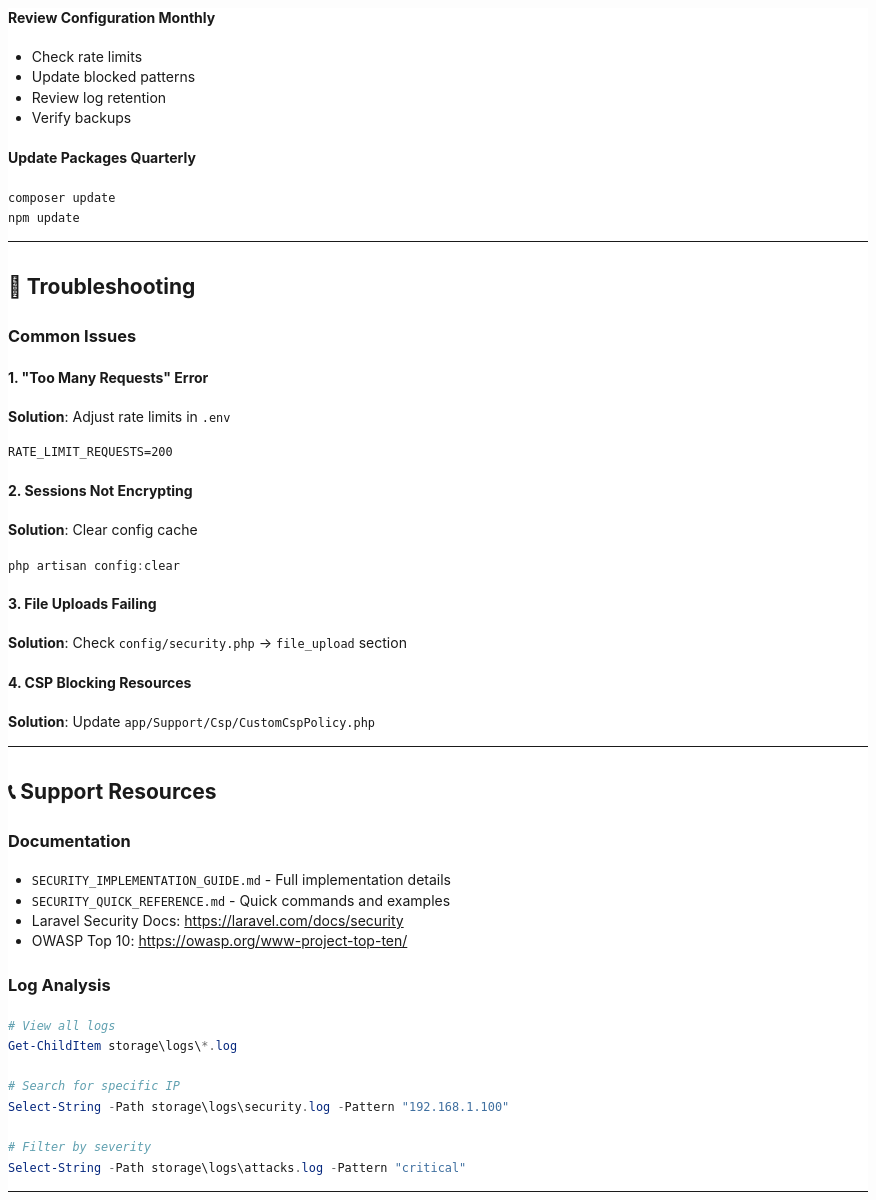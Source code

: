 #### Review Configuration Monthly
- Check rate limits
- Update blocked patterns
- Review log retention
- Verify backups

#### Update Packages Quarterly
```powershell
composer update
npm update
```

---

## 🔧 Troubleshooting

### Common Issues

#### 1. "Too Many Requests" Error
**Solution**: Adjust rate limits in `.env`
```env
RATE_LIMIT_REQUESTS=200
```

#### 2. Sessions Not Encrypting
**Solution**: Clear config cache
```powershell
php artisan config:clear
```

#### 3. File Uploads Failing
**Solution**: Check `config/security.php` → `file_upload` section

#### 4. CSP Blocking Resources
**Solution**: Update `app/Support/Csp/CustomCspPolicy.php`

---

## 📞 Support Resources

### Documentation
- `SECURITY_IMPLEMENTATION_GUIDE.md` - Full implementation details
- `SECURITY_QUICK_REFERENCE.md` - Quick commands and examples
- Laravel Security Docs: https://laravel.com/docs/security
- OWASP Top 10: https://owasp.org/www-project-top-ten/

### Log Analysis
```powershell
# View all logs
Get-ChildItem storage\logs\*.log

# Search for specific IP
Select-String -Path storage\logs\security.log -Pattern "192.168.1.100"

# Filter by severity
Select-String -Path storage\logs\attacks.log -Pattern "critical"
```

---